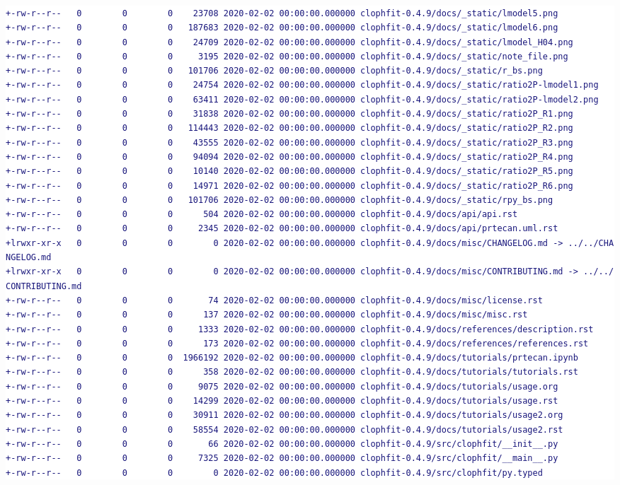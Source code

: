 ```diff
+-rw-r--r--   0        0        0    23708 2020-02-02 00:00:00.000000 clophfit-0.4.9/docs/_static/lmodel5.png
+-rw-r--r--   0        0        0   187683 2020-02-02 00:00:00.000000 clophfit-0.4.9/docs/_static/lmodel6.png
+-rw-r--r--   0        0        0    24709 2020-02-02 00:00:00.000000 clophfit-0.4.9/docs/_static/lmodel_H04.png
+-rw-r--r--   0        0        0     3195 2020-02-02 00:00:00.000000 clophfit-0.4.9/docs/_static/note_file.png
+-rw-r--r--   0        0        0   101706 2020-02-02 00:00:00.000000 clophfit-0.4.9/docs/_static/r_bs.png
+-rw-r--r--   0        0        0    24754 2020-02-02 00:00:00.000000 clophfit-0.4.9/docs/_static/ratio2P-lmodel1.png
+-rw-r--r--   0        0        0    63411 2020-02-02 00:00:00.000000 clophfit-0.4.9/docs/_static/ratio2P-lmodel2.png
+-rw-r--r--   0        0        0    31838 2020-02-02 00:00:00.000000 clophfit-0.4.9/docs/_static/ratio2P_R1.png
+-rw-r--r--   0        0        0   114443 2020-02-02 00:00:00.000000 clophfit-0.4.9/docs/_static/ratio2P_R2.png
+-rw-r--r--   0        0        0    43555 2020-02-02 00:00:00.000000 clophfit-0.4.9/docs/_static/ratio2P_R3.png
+-rw-r--r--   0        0        0    94094 2020-02-02 00:00:00.000000 clophfit-0.4.9/docs/_static/ratio2P_R4.png
+-rw-r--r--   0        0        0    10140 2020-02-02 00:00:00.000000 clophfit-0.4.9/docs/_static/ratio2P_R5.png
+-rw-r--r--   0        0        0    14971 2020-02-02 00:00:00.000000 clophfit-0.4.9/docs/_static/ratio2P_R6.png
+-rw-r--r--   0        0        0   101706 2020-02-02 00:00:00.000000 clophfit-0.4.9/docs/_static/rpy_bs.png
+-rw-r--r--   0        0        0      504 2020-02-02 00:00:00.000000 clophfit-0.4.9/docs/api/api.rst
+-rw-r--r--   0        0        0     2345 2020-02-02 00:00:00.000000 clophfit-0.4.9/docs/api/prtecan.uml.rst
+lrwxr-xr-x   0        0        0        0 2020-02-02 00:00:00.000000 clophfit-0.4.9/docs/misc/CHANGELOG.md -> ../../CHANGELOG.md
+lrwxr-xr-x   0        0        0        0 2020-02-02 00:00:00.000000 clophfit-0.4.9/docs/misc/CONTRIBUTING.md -> ../../CONTRIBUTING.md
+-rw-r--r--   0        0        0       74 2020-02-02 00:00:00.000000 clophfit-0.4.9/docs/misc/license.rst
+-rw-r--r--   0        0        0      137 2020-02-02 00:00:00.000000 clophfit-0.4.9/docs/misc/misc.rst
+-rw-r--r--   0        0        0     1333 2020-02-02 00:00:00.000000 clophfit-0.4.9/docs/references/description.rst
+-rw-r--r--   0        0        0      173 2020-02-02 00:00:00.000000 clophfit-0.4.9/docs/references/references.rst
+-rw-r--r--   0        0        0  1966192 2020-02-02 00:00:00.000000 clophfit-0.4.9/docs/tutorials/prtecan.ipynb
+-rw-r--r--   0        0        0      358 2020-02-02 00:00:00.000000 clophfit-0.4.9/docs/tutorials/tutorials.rst
+-rw-r--r--   0        0        0     9075 2020-02-02 00:00:00.000000 clophfit-0.4.9/docs/tutorials/usage.org
+-rw-r--r--   0        0        0    14299 2020-02-02 00:00:00.000000 clophfit-0.4.9/docs/tutorials/usage.rst
+-rw-r--r--   0        0        0    30911 2020-02-02 00:00:00.000000 clophfit-0.4.9/docs/tutorials/usage2.org
+-rw-r--r--   0        0        0    58554 2020-02-02 00:00:00.000000 clophfit-0.4.9/docs/tutorials/usage2.rst
+-rw-r--r--   0        0        0       66 2020-02-02 00:00:00.000000 clophfit-0.4.9/src/clophfit/__init__.py
+-rw-r--r--   0        0        0     7325 2020-02-02 00:00:00.000000 clophfit-0.4.9/src/clophfit/__main__.py
+-rw-r--r--   0        0        0        0 2020-02-02 00:00:00.000000 clophfit-0.4.9/src/clophfit/py.typed
```